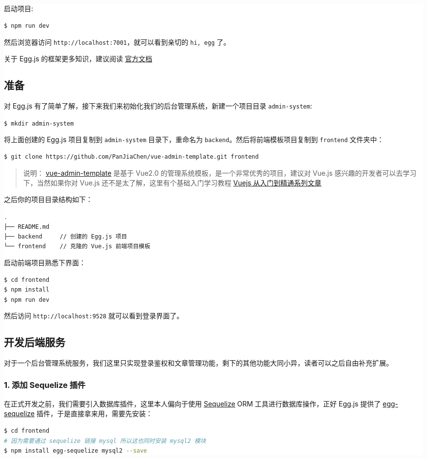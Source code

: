 启动项目:

```bash
$ npm run dev
```

然后浏览器访问 `http://localhost:7001`，就可以看到亲切的 `hi, egg` 了。

关于 Egg.js 的框架更多知识，建议阅读 [官方文档](https://eggjs.org/zh-cn/intro/quickstart.html)

## 准备

对 Egg.js 有了简单了解，接下来我们来初始化我们的后台管理系统，新建一个项目目录 `admin-system`:

```bash
$ mkdir admin-system
```

将上面创建的 Egg.js 项目复制到 `admin-system` 目录下，重命名为 `backend`。然后将前端模板项目复制到 `frontend` 文件夹中：

```bash
$ git clone https://github.com/PanJiaChen/vue-admin-template.git frontend
```

> 说明： [vue-admin-template](https://github.com/PanJiaChen/vue-admin-template) 是基于 Vue2.0 的管理系统模板，是一个非常优秀的项目，建议对 Vue.js 感兴趣的开发者可以去学习下，当然如果你对 Vue.js 还不是太了解，这里有个基础入门学习教程 [Vuejs 从入门到精通系列文章](https://yugasun.github.io/You-May-Not-Know-Vuejs)

之后你的项目目录结构如下：

```bash
.
├── README.md
├── backend     // 创建的 Egg.js 项目
└── frontend    // 克隆的 Vue.js 前端项目模板
```

启动前端项目熟悉下界面：

```bash
$ cd frontend
$ npm install
$ npm run dev
```

然后访问 `http://localhost:9528` 就可以看到登录界面了。

## 开发后端服务

对于一个后台管理系统服务，我们这里只实现登录鉴权和文章管理功能，剩下的其他功能大同小异，读者可以之后自由补充扩展。

### 1. 添加 Sequelize 插件

在正式开发之前，我们需要引入数据库插件，这里本人偏向于使用 [Sequelize](https://github.com/sequelize/sequelize/) ORM 工具进行数据库操作，正好 Egg.js 提供了 [egg-sequelize](https://github.com/eggjs/egg-sequelize) 插件，于是直接拿来用，需要先安装：

```bash
$ cd frontend
# 因为需要通过 sequelize 链接 mysql 所以这也同时安装 mysql2 模块
$ npm install egg-sequelize mysql2 --save
```
